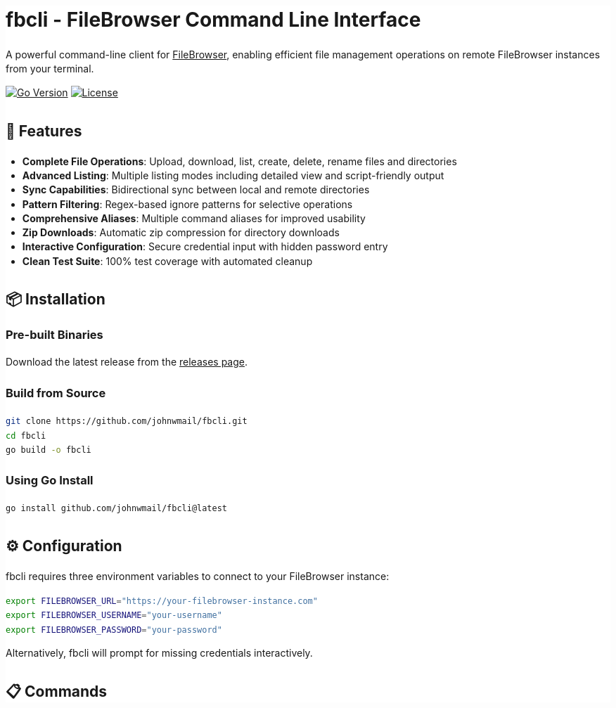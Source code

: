 # fbcli - FileBrowser Command Line Interface

A powerful command-line client for [FileBrowser](https://filebrowser.org), enabling efficient file management operations on remote FileBrowser instances from your terminal.

[![Go Version](https://img.shields.io/badge/Go-1.24.4-blue.svg)](https://golang.org/)
[![License](https://img.shields.io/badge/License-MIT-green.svg)](#license)

## 🚀 Features

- **Complete File Operations**: Upload, download, list, create, delete, rename files and directories
- **Advanced Listing**: Multiple listing modes including detailed view and script-friendly output
- **Sync Capabilities**: Bidirectional sync between local and remote directories
- **Pattern Filtering**: Regex-based ignore patterns for selective operations
- **Comprehensive Aliases**: Multiple command aliases for improved usability
- **Zip Downloads**: Automatic zip compression for directory downloads
- **Interactive Configuration**: Secure credential input with hidden password entry
- **Clean Test Suite**: 100% test coverage with automated cleanup

## 📦 Installation

### Pre-built Binaries
Download the latest release from the [releases page](https://github.com/johnwmail/fbcli/releases).

### Build from Source
```bash
git clone https://github.com/johnwmail/fbcli.git
cd fbcli
go build -o fbcli
```

### Using Go Install
```bash
go install github.com/johnwmail/fbcli@latest
```

## ⚙️ Configuration

fbcli requires three environment variables to connect to your FileBrowser instance:

```bash
export FILEBROWSER_URL="https://your-filebrowser-instance.com"
export FILEBROWSER_USERNAME="your-username"
export FILEBROWSER_PASSWORD="your-password"
```

Alternatively, fbcli will prompt for missing credentials interactively.

## 📋 Commands
